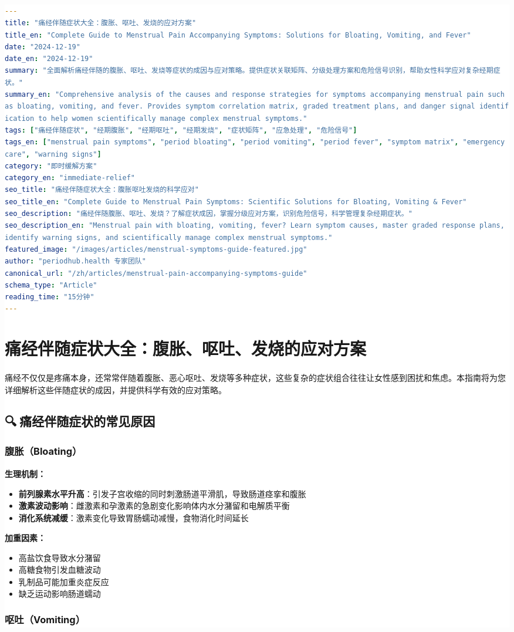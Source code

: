 ```yaml
---
title: "痛经伴随症状大全：腹胀、呕吐、发烧的应对方案"
title_en: "Complete Guide to Menstrual Pain Accompanying Symptoms: Solutions for Bloating, Vomiting, and Fever"
date: "2024-12-19"
date_en: "2024-12-19"
summary: "全面解析痛经伴随的腹胀、呕吐、发烧等症状的成因与应对策略。提供症状关联矩阵、分级处理方案和危险信号识别，帮助女性科学应对复杂经期症状。"
summary_en: "Comprehensive analysis of the causes and response strategies for symptoms accompanying menstrual pain such as bloating, vomiting, and fever. Provides symptom correlation matrix, graded treatment plans, and danger signal identification to help women scientifically manage complex menstrual symptoms."
tags: ["痛经伴随症状", "经期腹胀", "经期呕吐", "经期发烧", "症状矩阵", "应急处理", "危险信号"]
tags_en: ["menstrual pain symptoms", "period bloating", "period vomiting", "period fever", "symptom matrix", "emergency care", "warning signs"]
category: "即时缓解方案"
category_en: "immediate-relief"
seo_title: "痛经伴随症状大全：腹胀呕吐发烧的科学应对"
seo_title_en: "Complete Guide to Menstrual Pain Symptoms: Scientific Solutions for Bloating, Vomiting & Fever"
seo_description: "痛经伴随腹胀、呕吐、发烧？了解症状成因，掌握分级应对方案，识别危险信号，科学管理复杂经期症状。"
seo_description_en: "Menstrual pain with bloating, vomiting, fever? Learn symptom causes, master graded response plans, identify warning signs, and scientifically manage complex menstrual symptoms."
featured_image: "/images/articles/menstrual-symptoms-guide-featured.jpg"
author: "periodhub.health 专家团队"
canonical_url: "/zh/articles/menstrual-pain-accompanying-symptoms-guide"
schema_type: "Article"
reading_time: "15分钟"
---
```


# 痛经伴随症状大全：腹胀、呕吐、发烧的应对方案

痛经不仅仅是疼痛本身，还常常伴随着腹胀、恶心呕吐、发烧等多种症状，这些复杂的症状组合往往让女性感到困扰和焦虑。本指南将为您详细解析这些伴随症状的成因，并提供科学有效的应对策略。

## 🔍 痛经伴随症状的常见原因

### 腹胀（Bloating）

**生理机制：**
- **前列腺素水平升高**：引发子宫收缩的同时刺激肠道平滑肌，导致肠道痉挛和腹胀
- **激素波动影响**：雌激素和孕激素的急剧变化影响体内水分潴留和电解质平衡
- **消化系统减缓**：激素变化导致胃肠蠕动减慢，食物消化时间延长

**加重因素：**
- 高盐饮食导致水分潴留
- 高糖食物引发血糖波动
- 乳制品可能加重炎症反应
- 缺乏运动影响肠道蠕动

### 呕吐（Vomiting）
